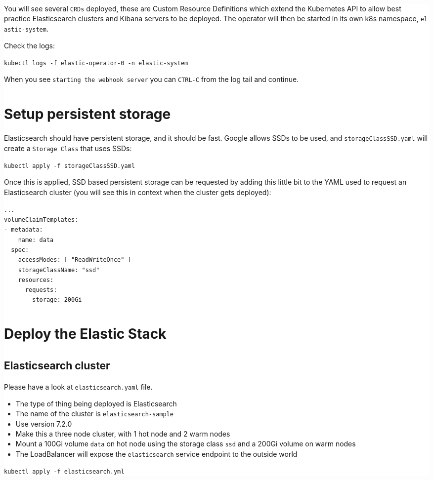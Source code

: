 You will see several `CRDs` deployed, these are Custom Resource Definitions which extend the Kubernetes API to allow best practice Elasticsearch clusters and Kibana servers to be deployed.  The operator will then be started in its own k8s namespace, `elastic-system`.  

Check the logs:
```
kubectl logs -f elastic-operator-0 -n elastic-system
```
When you see `starting the webhook server` you can `CTRL-C` from the log tail and continue.

# Setup persistent storage
Elasticsearch should have persistent storage, and it should be fast.  Google allows SSDs to be used, and `storageClassSSD.yaml` will create a `Storage Class` that uses SSDs:

```
kubectl apply -f storageClassSSD.yaml
```

Once this is applied, SSD based persistent storage can be requested by adding this little bit to the YAML used to request an Elasticsearch cluster (you will see this in context when the cluster gets deployed):

```
...
volumeClaimTemplates:
- metadata:
    name: data
  spec:
    accessModes: [ "ReadWriteOnce" ]
    storageClassName: "ssd"
    resources:
      requests:
        storage: 200Gi
```

# Deploy the Elastic Stack

## Elasticsearch cluster

Please have a look at `elasticsearch.yaml` file.

- The type of thing being deployed is Elasticsearch
- The name of the cluster is `elasticsearch-sample`
- Use version 7.2.0
- Make this a three node cluster, with 1 hot node and 2 warm nodes
- Mount a 100Gi volume `data` on hot node using the storage class `ssd` and a 200Gi volume on warm nodes
- The LoadBalancer will expose the `elasticsearch` service endpoint to the outside world

```
kubectl apply -f elasticsearch.yml
```
